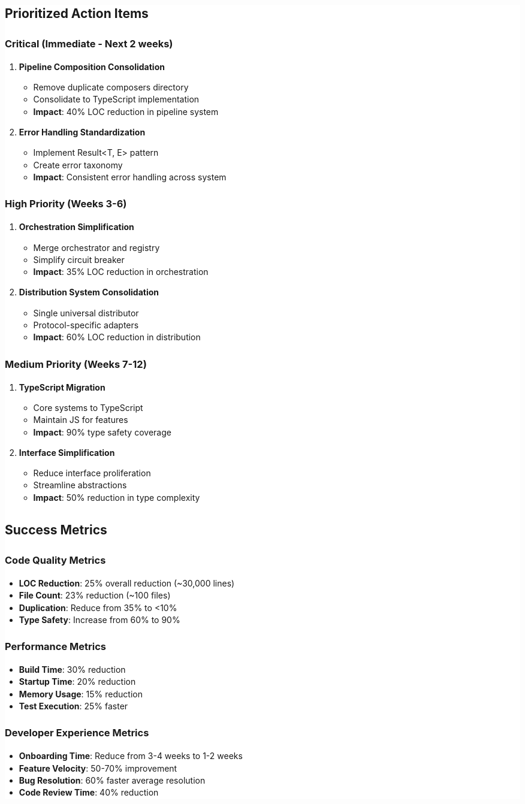 ## Prioritized Action Items

### Critical (Immediate - Next 2 weeks)
1. **Pipeline Composition Consolidation**
   - Remove duplicate composers directory
   - Consolidate to TypeScript implementation
   - **Impact**: 40% LOC reduction in pipeline system

2. **Error Handling Standardization**
   - Implement Result<T, E> pattern
   - Create error taxonomy
   - **Impact**: Consistent error handling across system

### High Priority (Weeks 3-6)
1. **Orchestration Simplification**
   - Merge orchestrator and registry
   - Simplify circuit breaker
   - **Impact**: 35% LOC reduction in orchestration

2. **Distribution System Consolidation**
   - Single universal distributor
   - Protocol-specific adapters
   - **Impact**: 60% LOC reduction in distribution

### Medium Priority (Weeks 7-12)
1. **TypeScript Migration**
   - Core systems to TypeScript
   - Maintain JS for features
   - **Impact**: 90% type safety coverage

2. **Interface Simplification**
   - Reduce interface proliferation
   - Streamline abstractions
   - **Impact**: 50% reduction in type complexity

## Success Metrics

### Code Quality Metrics
- **LOC Reduction**: 25% overall reduction (~30,000 lines)
- **File Count**: 23% reduction (~100 files)
- **Duplication**: Reduce from 35% to <10%
- **Type Safety**: Increase from 60% to 90%

### Performance Metrics
- **Build Time**: 30% reduction
- **Startup Time**: 20% reduction  
- **Memory Usage**: 15% reduction
- **Test Execution**: 25% faster

### Developer Experience Metrics
- **Onboarding Time**: Reduce from 3-4 weeks to 1-2 weeks
- **Feature Velocity**: 50-70% improvement
- **Bug Resolution**: 60% faster average resolution
- **Code Review Time**: 40% reduction
